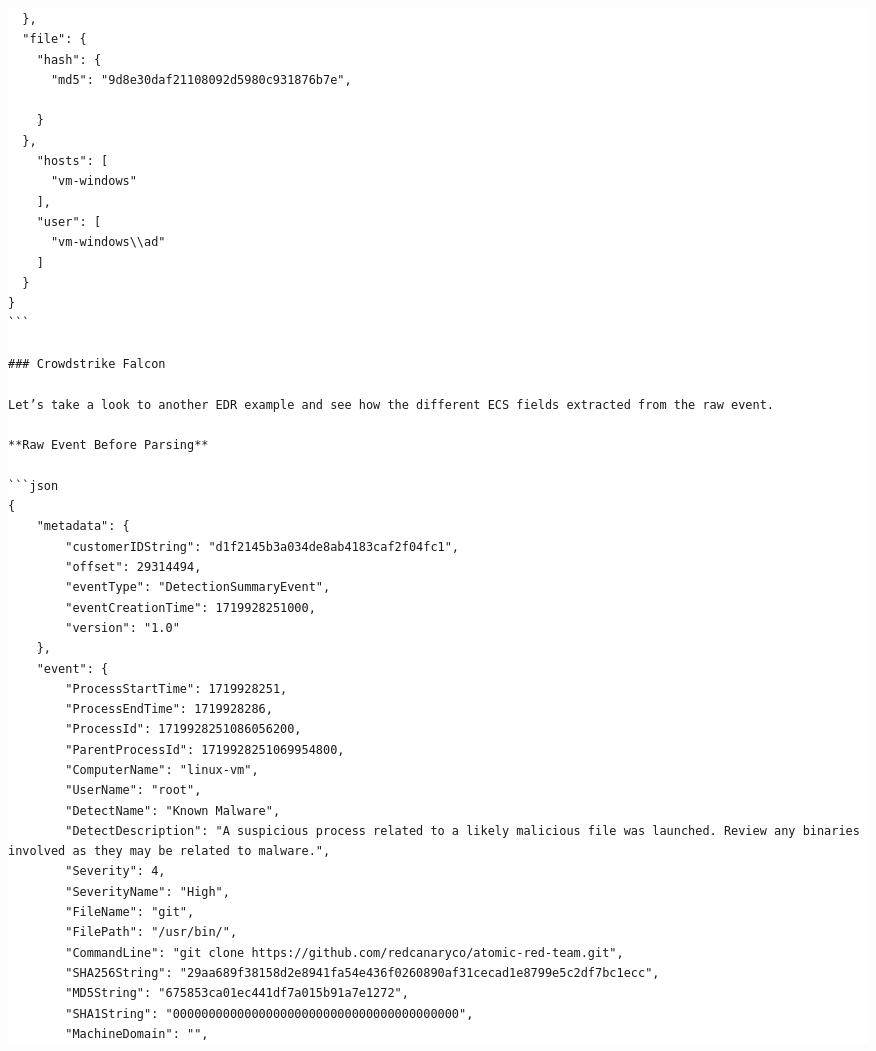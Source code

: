       },
      "file": {
        "hash": {
          "md5": "9d8e30daf21108092d5980c931876b7e",
    
        }
      },
        "hosts": [
          "vm-windows"
        ],
        "user": [
          "vm-windows\\ad"
        ]
      }
    }
    ```
    
    ### Crowdstrike Falcon
    
    Let’s take a look to another EDR example and see how the different ECS fields extracted from the raw event.
    
    **Raw Event Before Parsing**
    
    ```json
    {
        "metadata": {
            "customerIDString": "d1f2145b3a034de8ab4183caf2f04fc1",
            "offset": 29314494,
            "eventType": "DetectionSummaryEvent",
            "eventCreationTime": 1719928251000,
            "version": "1.0"
        },
        "event": {
            "ProcessStartTime": 1719928251,
            "ProcessEndTime": 1719928286,
            "ProcessId": 1719928251086056200,
            "ParentProcessId": 1719928251069954800,
            "ComputerName": "linux-vm",
            "UserName": "root",
            "DetectName": "Known Malware",
            "DetectDescription": "A suspicious process related to a likely malicious file was launched. Review any binaries 
    involved as they may be related to malware.",
            "Severity": 4,
            "SeverityName": "High",
            "FileName": "git",
            "FilePath": "/usr/bin/",
            "CommandLine": "git clone https://github.com/redcanaryco/atomic-red-team.git",
            "SHA256String": "29aa689f38158d2e8941fa54e436f0260890af31cecad1e8799e5c2df7bc1ecc",
            "MD5String": "675853ca01ec441df7a015b91a7e1272",
            "SHA1String": "0000000000000000000000000000000000000000",
            "MachineDomain": "",
            